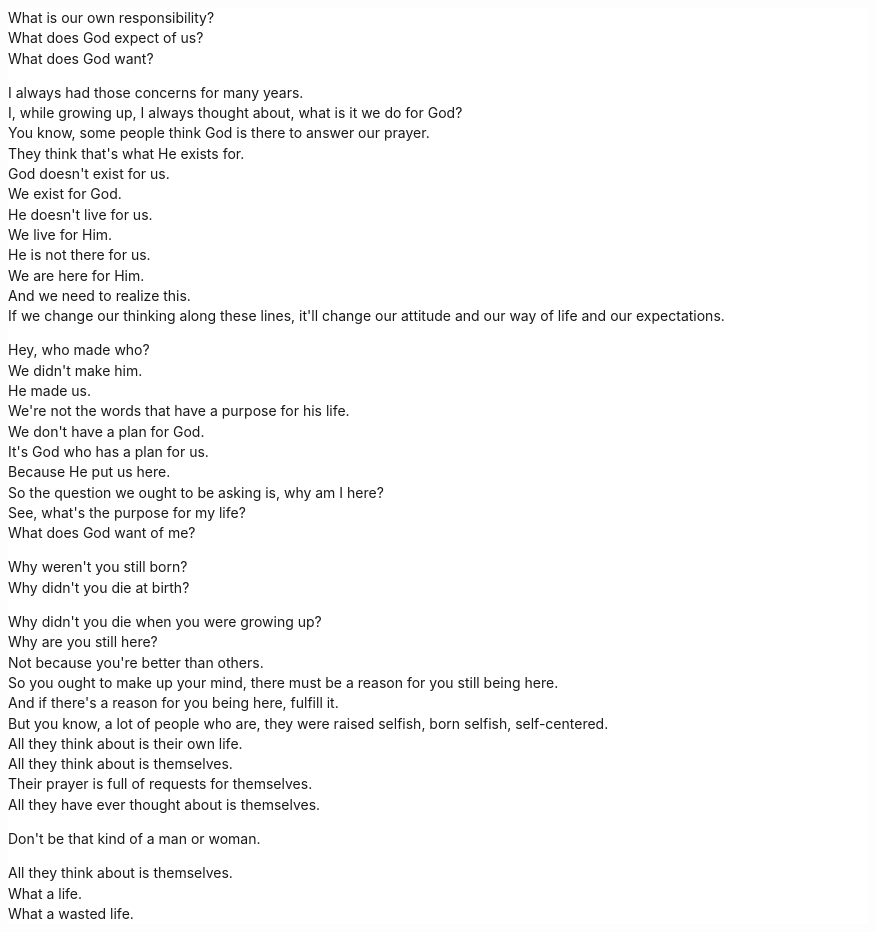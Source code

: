 
  
 What is our own responsibility?  
What does God expect of us?  
What does God want?  


  
I always had those concerns for many years.  
I, while growing up, I always thought about, what is it we do for God?  
 You know, some people think God is there to answer our prayer.  
They think that's what He exists for.  
God doesn't exist for us.  
We exist for God.  
He doesn't live for us.  
We live for Him.  
He is not there for us.  
We are here for Him.  
And we need to realize this.  
 If we change our thinking along these lines, it'll change our attitude and our way of life and our expectations.  


  
Hey, who made who?  
We didn't make him.  
He made us.  
We're not the words that have a purpose for his life.  
 We don't have a plan for God.  
It's God who has a plan for us.  
Because He put us here.  
So the question we ought to be asking is, why am I here?  
See, what's the purpose for my life?  
What does God want of me?  


  
 Why weren't you still born?  
Why didn't you die at birth?  


  
Why didn't you die when you were growing up?  
Why are you still here?  
Not because you're better than others.  
 So you ought to make up your mind, there must be a reason for you still being here.  
And if there's a reason for you being here, fulfill it.  
But you know, a lot of people who are, they were raised selfish, born selfish, self-centered.  
All they think about is their own life.  
All they think about is themselves.  
Their prayer is full of requests for themselves.  
All they have ever thought about is themselves.  


  
 Don't be that kind of a man or woman.  


  
All they think about is themselves.  
What a life.  
What a wasted life.  
